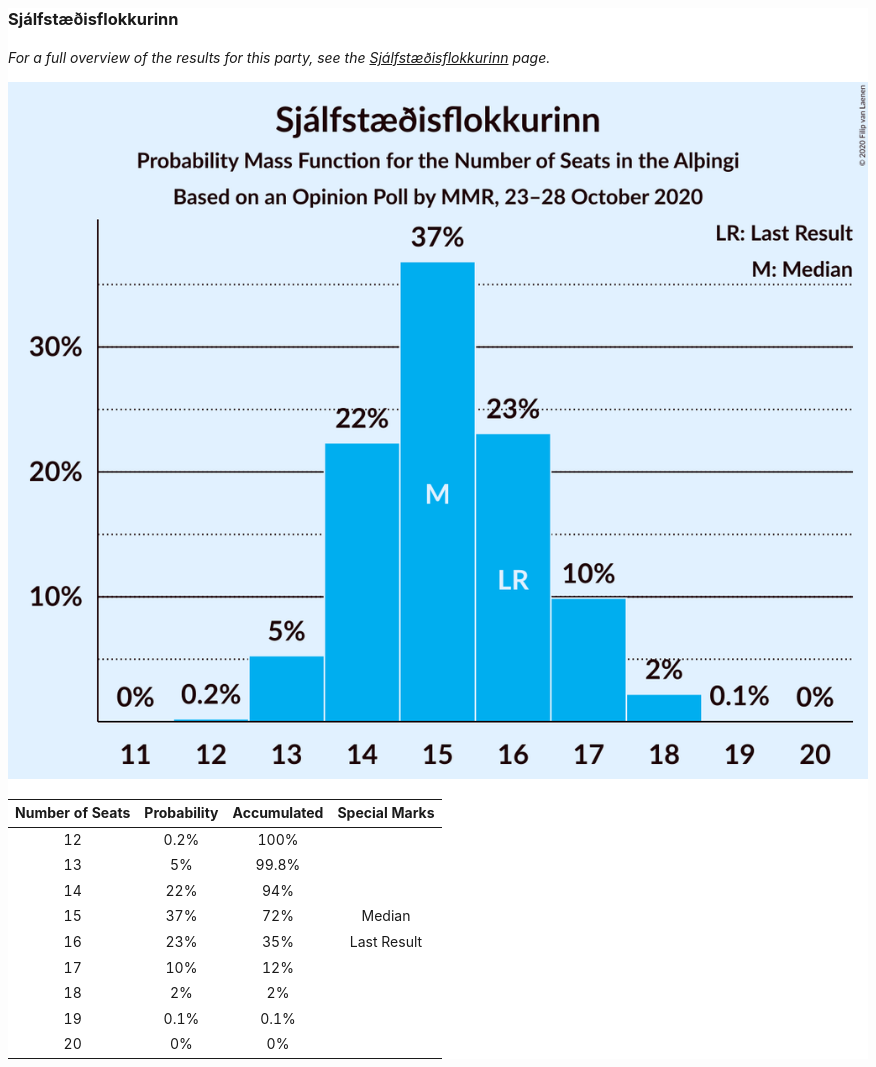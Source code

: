 ### Sjálfstæðisflokkurinn

*For a full overview of the results for this party, see the [Sjálfstæðisflokkurinn](party-sjálfstæðisflokkurinn.html) page.*

![Graph with seats probability mass function not yet produced](2020-10-28-MMR-seats-pmf-sjálfstæðisflokkurinn.png "Seats Probability Mass Function")

| Number of Seats | Probability | Accumulated | Special Marks |
|:---------------:|:-----------:|:-----------:|:-------------:|
| 12 | 0.2% | 100% |  |
| 13 | 5% | 99.8% |  |
| 14 | 22% | 94% |  |
| 15 | 37% | 72% | Median |
| 16 | 23% | 35% | Last Result |
| 17 | 10% | 12% |  |
| 18 | 2% | 2% |  |
| 19 | 0.1% | 0.1% |  |
| 20 | 0% | 0% |  |
